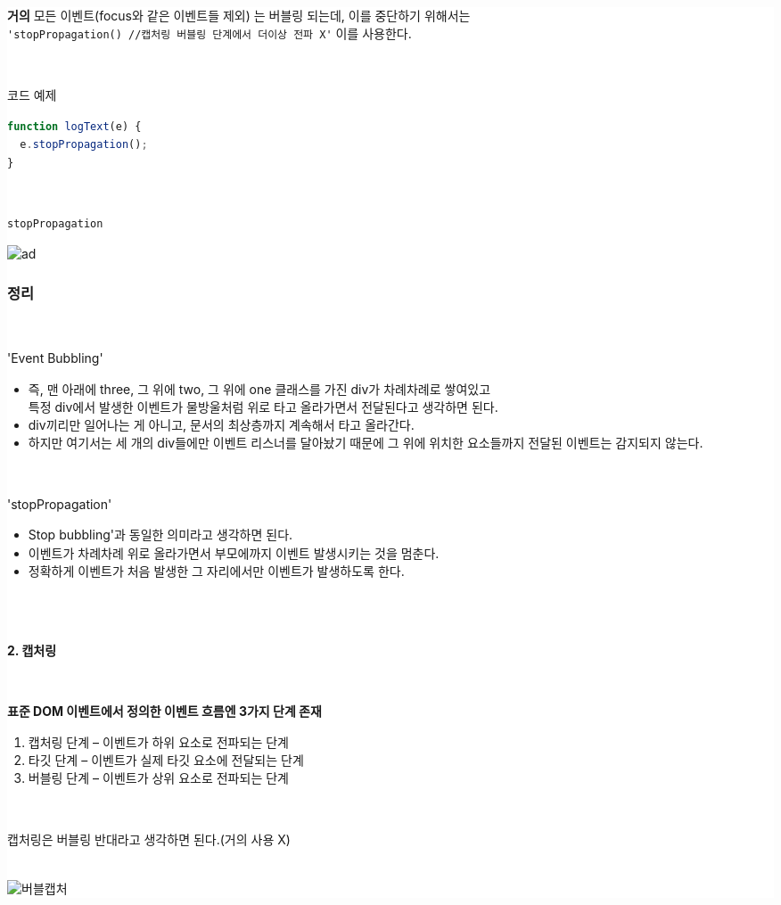 **거의** 모든 이벤트(focus와 같은 이벤트들 제외) 는 버블링 되는데, 이를 중단하기 위해서는 <br />
`'stopPropagation() //캡처링 버블링 단계에서 더이상 전파 X'` 이를 사용한다.

<br />

코드 예제

```js
function logText(e) {
  e.stopPropagation();
}
```

<br />

`stopPropagation`

<img width="372" alt="ad" src="https://user-images.githubusercontent.com/109197023/218294971-c2954201-0c69-4912-a9f7-e50647dc9ae3.PNG">

<br />

### 정리

<br />

'Event Bubbling'

- 즉, 맨 아래에 three, 그 위에 two, 그 위에 one 클래스를 가진 div가 차례차례로 쌓여있고 <br />
  특정 div에서 발생한 이벤트가 물방울처럼 위로 타고 올라가면서 전달된다고 생각하면 된다.
- div끼리만 일어나는 게 아니고, 문서의 최상층까지 계속해서 타고 올라간다.
- 하지만 여기서는 세 개의 div들에만 이벤트 리스너를 달아놨기 때문에 그 위에 위치한 요소들까지 전달된 이벤트는 감지되지 않는다.

<br />

'stopPropagation'

- Stop bubbling'과 동일한 의미라고 생각하면 된다.
- 이벤트가 차례차례 위로 올라가면서 부모에까지 이벤트 발생시키는 것을 멈춘다.
- 정확하게 이벤트가 처음 발생한 그 자리에서만 이벤트가 발생하도록 한다.

<br />
<br />

**2. 캡처링**

<br />

**표준 DOM 이벤트에서 정의한 이벤트 흐름엔 3가지 단계 존재**

1. 캡처링 단계 – 이벤트가 하위 요소로 전파되는 단계
2. 타깃 단계 – 이벤트가 실제 타깃 요소에 전달되는 단계
3. 버블링 단계 – 이벤트가 상위 요소로 전파되는 단계

<br />

캡처링은 버블링 반대라고 생각하면 된다.(거의 사용 X)

<br />

<img width="602" alt="버블캡처" src="https://user-images.githubusercontent.com/109197023/218294341-b6ec69ca-1a1f-4c7a-9c29-1226d3ee6367.PNG">
